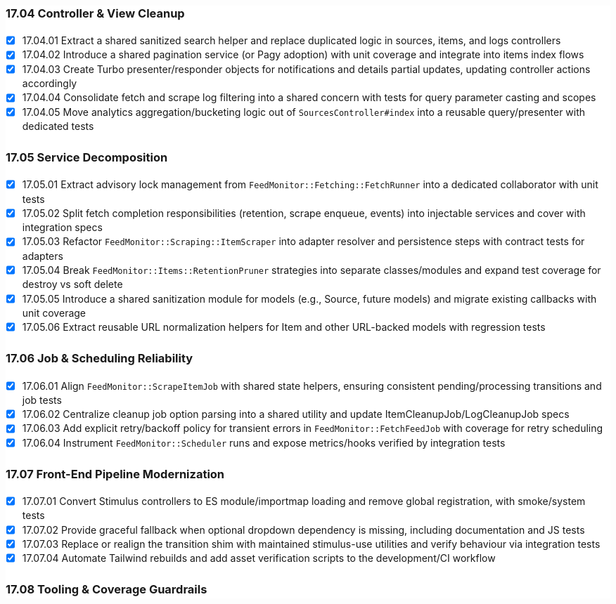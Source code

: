 ### 17.04 Controller & View Cleanup

- [x] 17.04.01 Extract a shared sanitized search helper and replace duplicated logic in sources, items, and logs controllers
- [x] 17.04.02 Introduce a shared pagination service (or Pagy adoption) with unit coverage and integrate into items index flows
- [x] 17.04.03 Create Turbo presenter/responder objects for notifications and details partial updates, updating controller actions accordingly
- [x] 17.04.04 Consolidate fetch and scrape log filtering into a shared concern with tests for query parameter casting and scopes
- [x] 17.04.05 Move analytics aggregation/bucketing logic out of `SourcesController#index` into a reusable query/presenter with dedicated tests

### 17.05 Service Decomposition

- [x] 17.05.01 Extract advisory lock management from `FeedMonitor::Fetching::FetchRunner` into a dedicated collaborator with unit tests
- [x] 17.05.02 Split fetch completion responsibilities (retention, scrape enqueue, events) into injectable services and cover with integration specs
- [x] 17.05.03 Refactor `FeedMonitor::Scraping::ItemScraper` into adapter resolver and persistence steps with contract tests for adapters
- [x] 17.05.04 Break `FeedMonitor::Items::RetentionPruner` strategies into separate classes/modules and expand test coverage for destroy vs soft delete
- [x] 17.05.05 Introduce a shared sanitization module for models (e.g., Source, future models) and migrate existing callbacks with unit coverage
- [x] 17.05.06 Extract reusable URL normalization helpers for Item and other URL-backed models with regression tests

### 17.06 Job & Scheduling Reliability

- [x] 17.06.01 Align `FeedMonitor::ScrapeItemJob` with shared state helpers, ensuring consistent pending/processing transitions and job tests
- [x] 17.06.02 Centralize cleanup job option parsing into a shared utility and update ItemCleanupJob/LogCleanupJob specs
- [x] 17.06.03 Add explicit retry/backoff policy for transient errors in `FeedMonitor::FetchFeedJob` with coverage for retry scheduling
- [x] 17.06.04 Instrument `FeedMonitor::Scheduler` runs and expose metrics/hooks verified by integration tests

### 17.07 Front-End Pipeline Modernization

- [x] 17.07.01 Convert Stimulus controllers to ES module/importmap loading and remove global registration, with smoke/system tests
- [x] 17.07.02 Provide graceful fallback when optional dropdown dependency is missing, including documentation and JS tests
- [x] 17.07.03 Replace or realign the transition shim with maintained stimulus-use utilities and verify behaviour via integration tests
- [x] 17.07.04 Automate Tailwind rebuilds and add asset verification scripts to the development/CI workflow

### 17.08 Tooling & Coverage Guardrails

